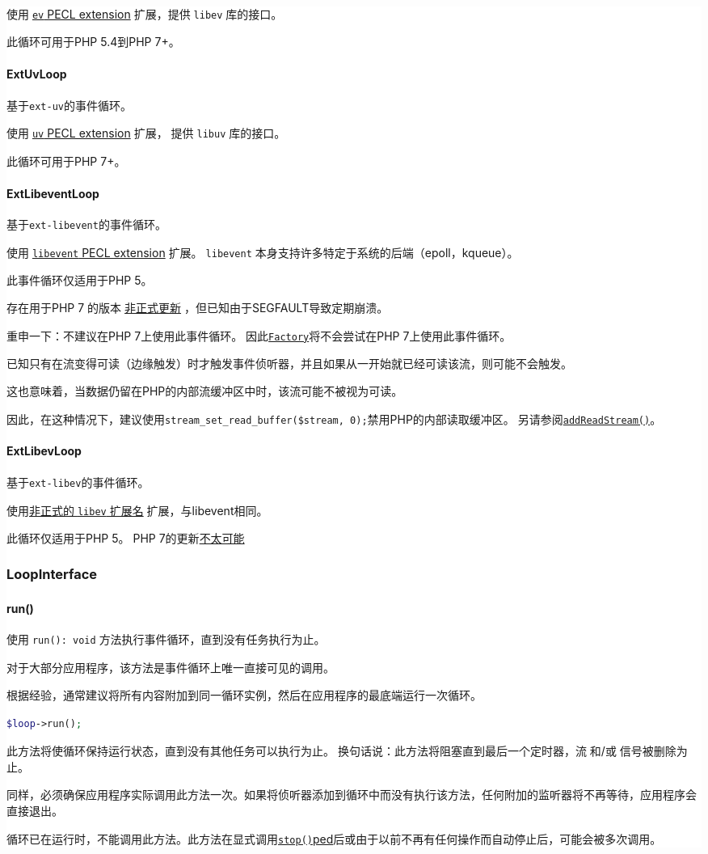 使用 [`ev` PECL extension](https://pecl.php.net/package/ev) 扩展，提供 `libev` 库的接口。

此循环可用于PHP 5.4到PHP 7+。

#### ExtUvLoop

基于`ext-uv`的事件循环。 

使用 [`uv` PECL extension](https://pecl.php.net/package/uv) 扩展， 提供 `libuv` 库的接口。

此循环可用于PHP 7+。

#### ExtLibeventLoop

基于`ext-libevent`的事件循环。 

使用 [`libevent` PECL extension](https://pecl.php.net/package/libevent) 扩展。
`libevent` 本身支持许多特定于系统的后端（epoll，kqueue）。 

此事件循环仅适用于PHP 5。 

存在用于PHP 7 的版本 [非正式更新](https://github.com/php/pecl-event-libevent/pull/2) ，但已知由于SEGFAULT导致定期崩溃。

重申一下：不建议在PHP 7上使用此事件循环。
因此[`Factory`](#factory)将不会尝试在PHP 7上使用此事件循环。 

已知只有在流变得可读（边缘触发）时才触发事件侦听器，并且如果从一开始就已经可读该流，则可能不会触发。 

这也意味着，当数据仍留在PHP的内部流缓冲区中时，该流可能不被视为可读。 

因此，在这种情况下，建议使用`stream_set_read_buffer($stream, 0);`禁用PHP的内部读取缓冲区。
另请参阅[`addReadStream()`](#addreadstream)。 

#### ExtLibevLoop

基于`ext-libev`的事件循环。 

使用[非正式的 `libev` 扩展名](https://github.com/m4rw3r/php-libev) 扩展，与libevent相同。 

此循环仅适用于PHP 5。
PHP 7的更新[不太可能](https://github.com/m4rw3r/php-libev/issues/8) 

### LoopInterface

#### run()

使用 `run(): void` 方法执行事件循环，直到没有任务执行为止。

对于大部分应用程序，该方法是事件循环上唯一直接可见的调用。

根据经验，通常建议将所有内容附加到同一循环实例，然后在应用程序的最底端运行一次循环。

```php
$loop->run();
```

此方法将使循环保持运行状态，直到没有其他任务可以执行为止。 换句话说：此方法将阻塞直到最后一个定时器，流 和/或 信号被删除为止。

同样，必须确保应用程序实际调用此方法一次。如果将侦听器添加到循环中而没有执行该方法，任何附加的监听器将不再等待，应用程序会直接退出。

循环已在运行时，不能调用此方法。此方法在显式调用[`stop()`ped](#stop)后或由于以前不再有任何操作而自动停止后，可能会被多次调用。
